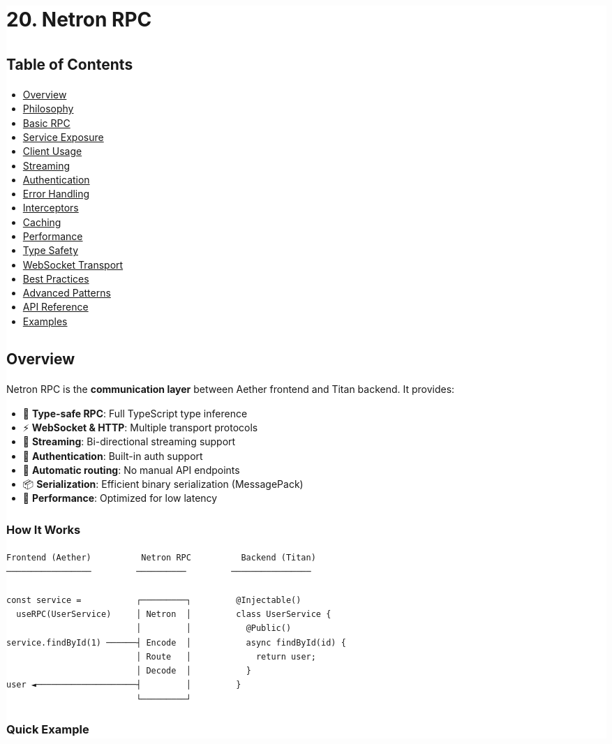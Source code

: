 # 20. Netron RPC

## Table of Contents

- [Overview](#overview)
- [Philosophy](#philosophy)
- [Basic RPC](#basic-rpc)
- [Service Exposure](#service-exposure)
- [Client Usage](#client-usage)
- [Streaming](#streaming)
- [Authentication](#authentication)
- [Error Handling](#error-handling)
- [Interceptors](#interceptors)
- [Caching](#caching)
- [Performance](#performance)
- [Type Safety](#type-safety)
- [WebSocket Transport](#websocket-transport)
- [Best Practices](#best-practices)
- [Advanced Patterns](#advanced-patterns)
- [API Reference](#api-reference)
- [Examples](#examples)

## Overview

Netron RPC is the **communication layer** between Aether frontend and Titan backend. It provides:

- 🔄 **Type-safe RPC**: Full TypeScript type inference
- ⚡ **WebSocket & HTTP**: Multiple transport protocols
- 📡 **Streaming**: Bi-directional streaming support
- 🔐 **Authentication**: Built-in auth support
- 🎯 **Automatic routing**: No manual API endpoints
- 📦 **Serialization**: Efficient binary serialization (MessagePack)
- 🚀 **Performance**: Optimized for low latency

### How It Works

```
Frontend (Aether)          Netron RPC          Backend (Titan)
─────────────────         ──────────         ────────────────

const service =           ┌─────────┐         @Injectable()
  useRPC(UserService)     │ Netron  │         class UserService {
                          │         │           @Public()
service.findById(1) ──────┤ Encode  │           async findById(id) {
                          │ Route   │             return user;
                          │ Decode  │           }
user ◄────────────────────┤         │         }
                          └─────────┘
```

### Quick Example
